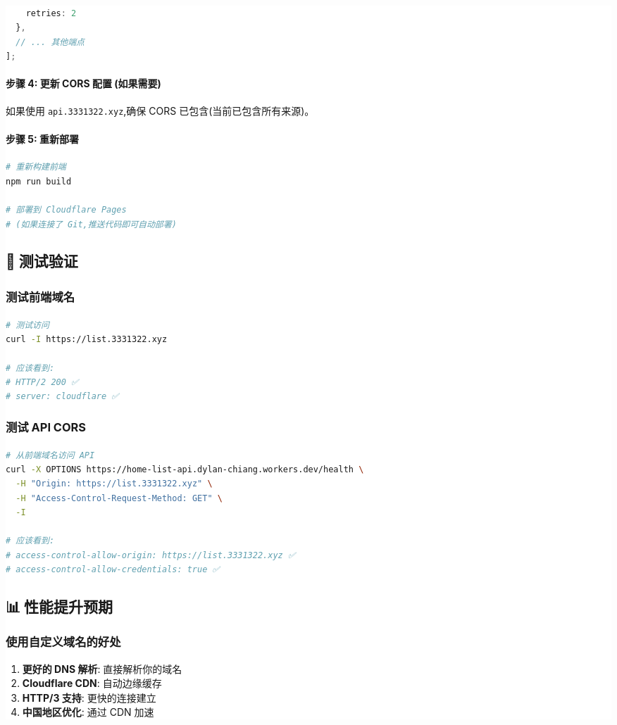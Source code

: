 ```typescript
    retries: 2
  },
  // ... 其他端点
];
```

#### 步骤 4: 更新 CORS 配置 (如果需要)

如果使用 `api.3331322.xyz`,确保 CORS 已包含(当前已包含所有来源)。

#### 步骤 5: 重新部署

```bash
# 重新构建前端
npm run build

# 部署到 Cloudflare Pages
# (如果连接了 Git,推送代码即可自动部署)
```

## 🧪 测试验证

### 测试前端域名
```bash
# 测试访问
curl -I https://list.3331322.xyz

# 应该看到:
# HTTP/2 200 ✅
# server: cloudflare ✅
```

### 测试 API CORS
```bash
# 从前端域名访问 API
curl -X OPTIONS https://home-list-api.dylan-chiang.workers.dev/health \
  -H "Origin: https://list.3331322.xyz" \
  -H "Access-Control-Request-Method: GET" \
  -I

# 应该看到:
# access-control-allow-origin: https://list.3331322.xyz ✅
# access-control-allow-credentials: true ✅
```

## 📊 性能提升预期

### 使用自定义域名的好处

1. **更好的 DNS 解析**: 直接解析你的域名
2. **Cloudflare CDN**: 自动边缘缓存
3. **HTTP/3 支持**: 更快的连接建立
4. **中国地区优化**: 通过 CDN 加速
